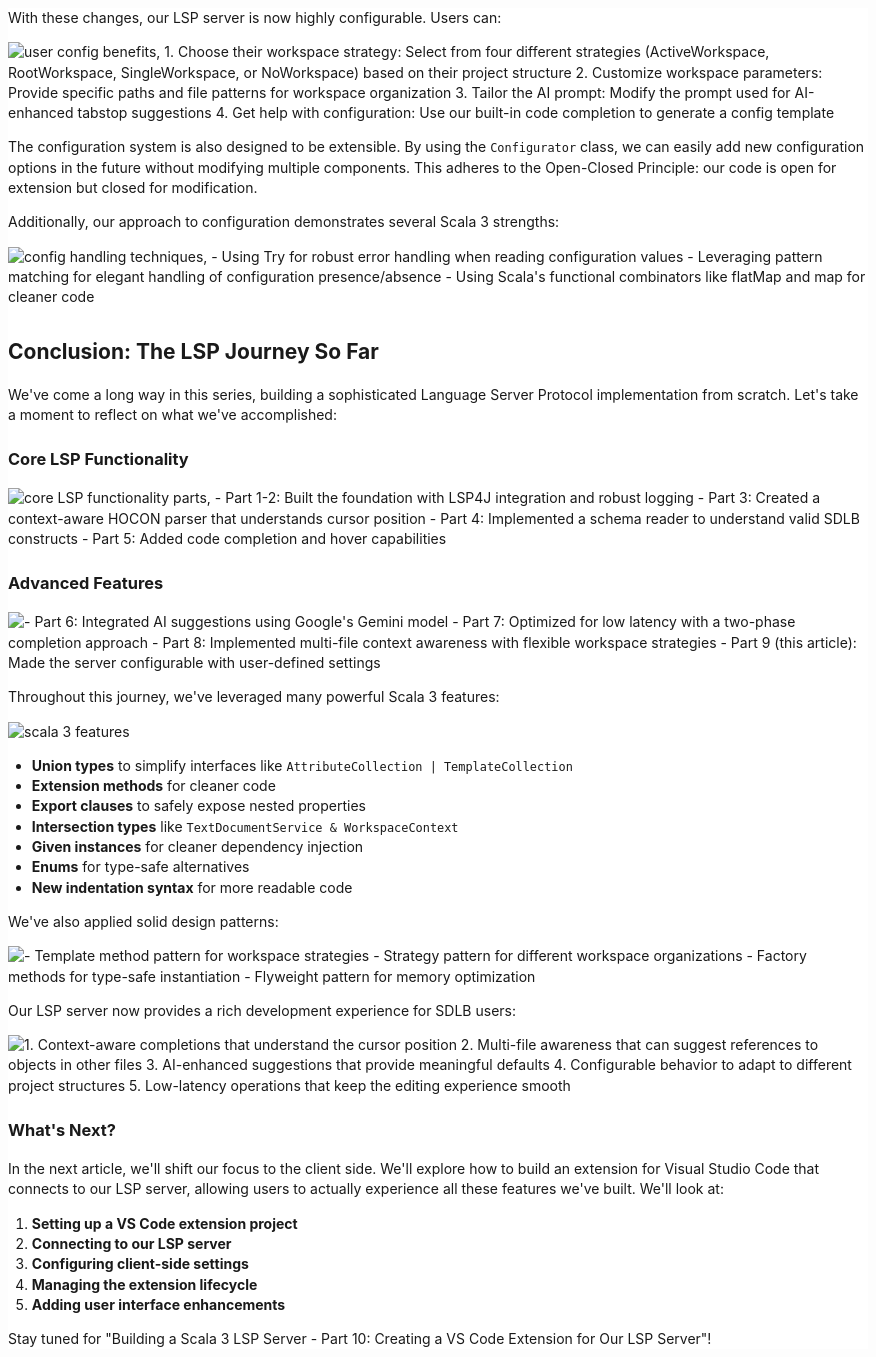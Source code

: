 With these changes, our LSP server is now highly configurable. Users can:

![user config benefits, 1. **Choose their workspace strategy**: Select from four different strategies (ActiveWorkspace, RootWorkspace, SingleWorkspace, or NoWorkspace) based on their project structure 2. **Customize workspace parameters**: Provide specific paths and file patterns for workspace organization 3. **Tailor the AI prompt**: Modify the prompt used for AI-enhanced tabstop suggestions 4. **Get help with configuration**: Use our built-in code completion to generate a config template](${baseUrl}blog-images/userConfigBenefits.png)

The configuration system is also designed to be extensible. By using the `Configurator` class, we can easily add new configuration options in the future without modifying multiple components. This adheres to the Open-Closed Principle: our code is open for extension but closed for modification.

Additionally, our approach to configuration demonstrates several Scala 3 strengths:

![config handling techniques, - Using `Try` for robust error handling when reading configuration values - Leveraging pattern matching for elegant handling of configuration presence/absence - Using Scala's functional combinators like `flatMap` and `map` for cleaner code](${baseUrl}blog-images/configurationHandlingTechniques.png)

## Conclusion: The LSP Journey So Far

We've come a long way in this series, building a sophisticated Language Server Protocol implementation from scratch. Let's take a moment to reflect on what we've accomplished:

### Core LSP Functionality

![core LSP functionality parts, - **Part 1-2**: Built the foundation with LSP4J integration and robust logging - **Part 3**: Created a context-aware HOCON parser that understands cursor position - **Part 4**: Implemented a schema reader to understand valid SDLB constructs - **Part 5**: Added code completion and hover capabilities](${baseUrl}blog-images/coreLSPFunctionality.png)

### Advanced Features

![- **Part 6**: Integrated AI suggestions using Google's Gemini model - **Part 7**: Optimized for low latency with a two-phase completion approach - **Part 8**: Implemented multi-file context awareness with flexible workspace strategies - **Part 9 (this article)**: Made the server configurable with user-defined settings](${baseUrl}blog-images/advancedFeaturesLSP.png)


Throughout this journey, we've leveraged many powerful Scala 3 features:

![scala 3 features](${baseUrl}blog-images/Scala3FeaturesOverview.png)

- **Union types** to simplify interfaces like `AttributeCollection | TemplateCollection`
- **Extension methods** for cleaner code
- **Export clauses** to safely expose nested properties
- **Intersection types** like `TextDocumentService & WorkspaceContext`
- **Given instances** for cleaner dependency injection
- **Enums** for type-safe alternatives
- **New indentation syntax** for more readable code

We've also applied solid design patterns:

![- **Template method pattern** for workspace strategies - **Strategy pattern** for different workspace organizations - **Factory methods** for type-safe instantiation - **Flyweight pattern** for memory optimization](${baseUrl}blog-images/designPatternsLSP.png)

Our LSP server now provides a rich development experience for SDLB users:

![1. **Context-aware completions** that understand the cursor position 2. **Multi-file awareness** that can suggest references to objects in other files 3. **AI-enhanced suggestions** that provide meaningful defaults 4. **Configurable behavior** to adapt to different project structures 5. **Low-latency operations** that keep the editing experience smooth](${baseUrl}blog-images/lspFeaturesSummary.png)

### What's Next?

In the next article, we'll shift our focus to the client side. We'll explore how to build an extension for Visual Studio Code that connects to our LSP server, allowing users to actually experience all these features we've built. We'll look at:

1. **Setting up a VS Code extension project**
2. **Connecting to our LSP server**
3. **Configuring client-side settings**
4. **Managing the extension lifecycle**
5. **Adding user interface enhancements**

Stay tuned for "Building a Scala 3 LSP Server - Part 10: Creating a VS Code Extension for Our LSP Server"!